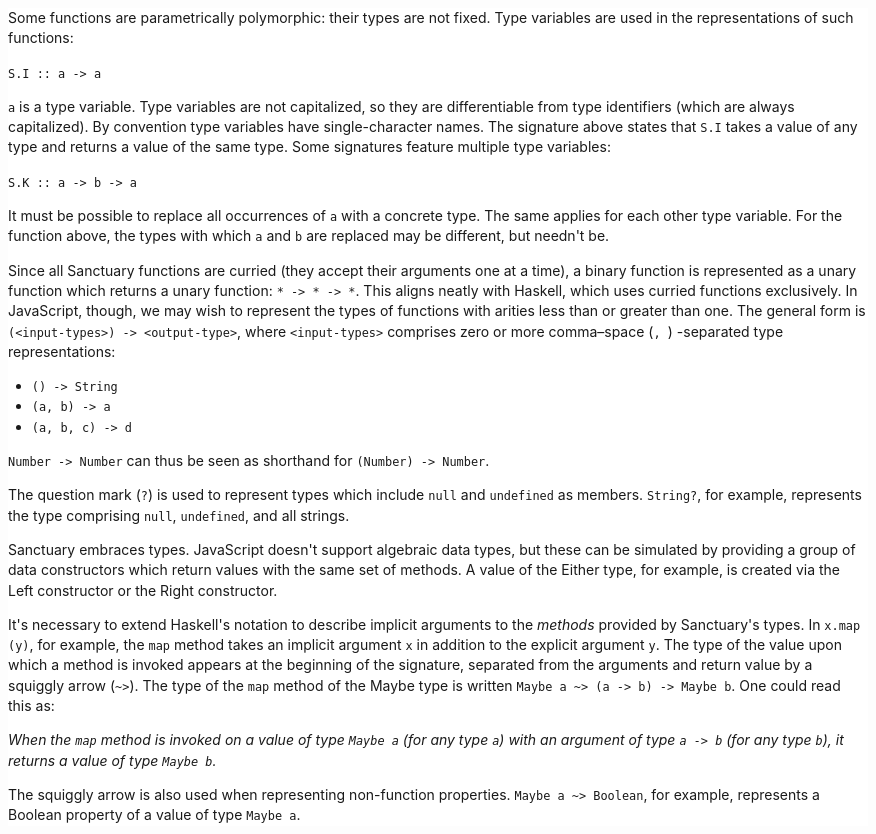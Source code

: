 Some functions are parametrically polymorphic: their types are not fixed.
Type variables are used in the representations of such functions:

    S.I :: a -> a

`a` is a type variable. Type variables are not capitalized, so they
are differentiable from type identifiers (which are always capitalized).
By convention type variables have single-character names. The signature
above states that `S.I` takes a value of any type and returns a value of
the same type. Some signatures feature multiple type variables:

    S.K :: a -> b -> a

It must be possible to replace all occurrences of `a` with a concrete type.
The same applies for each other type variable. For the function above, the
types with which `a` and `b` are replaced may be different, but needn't be.

Since all Sanctuary functions are curried (they accept their arguments
one at a time), a binary function is represented as a unary function which
returns a unary function: `* -> * -> *`. This aligns neatly with Haskell,
which uses curried functions exclusively. In JavaScript, though, we may
wish to represent the types of functions with arities less than or greater
than one. The general form is `(<input-types>) -> <output-type>`, where
`<input-types>` comprises zero or more comma–space (<code>, </code>)
-separated type representations:

  - `() -> String`
  - `(a, b) -> a`
  - `(a, b, c) -> d`

`Number -> Number` can thus be seen as shorthand for `(Number) -> Number`.

The question mark (`?`) is used to represent types which include `null`
and `undefined` as members. `String?`, for example, represents the type
comprising `null`, `undefined`, and all strings.

Sanctuary embraces types. JavaScript doesn't support algebraic data types,
but these can be simulated by providing a group of data constructors which
return values with the same set of methods. A value of the Either type, for
example, is created via the Left constructor or the Right constructor.

It's necessary to extend Haskell's notation to describe implicit arguments
to the *methods* provided by Sanctuary's types. In `x.map(y)`, for example,
the `map` method takes an implicit argument `x` in addition to the explicit
argument `y`. The type of the value upon which a method is invoked appears
at the beginning of the signature, separated from the arguments and return
value by a squiggly arrow (`~>`). The type of the `map` method of the Maybe
type is written `Maybe a ~> (a -> b) -> Maybe b`. One could read this as:

_When the `map` method is invoked on a value of type `Maybe a`
(for any type `a`) with an argument of type `a -> b` (for any type `b`),
it returns a value of type `Maybe b`._

The squiggly arrow is also used when representing non-function properties.
`Maybe a ~> Boolean`, for example, represents a Boolean property of a value
of type `Maybe a`.
